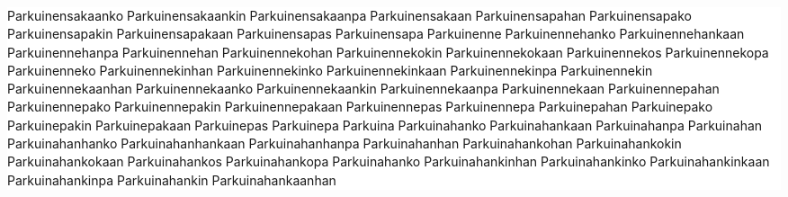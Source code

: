 Parkuinensakaanko
Parkuinensakaankin
Parkuinensakaanpa
Parkuinensakaan
Parkuinensapahan
Parkuinensapako
Parkuinensapakin
Parkuinensapakaan
Parkuinensapas
Parkuinensapa
Parkuinenne
Parkuinennehanko
Parkuinennehankaan
Parkuinennehanpa
Parkuinennehan
Parkuinennekohan
Parkuinennekokin
Parkuinennekokaan
Parkuinennekos
Parkuinennekopa
Parkuinenneko
Parkuinennekinhan
Parkuinennekinko
Parkuinennekinkaan
Parkuinennekinpa
Parkuinennekin
Parkuinennekaanhan
Parkuinennekaanko
Parkuinennekaankin
Parkuinennekaanpa
Parkuinennekaan
Parkuinennepahan
Parkuinennepako
Parkuinennepakin
Parkuinennepakaan
Parkuinennepas
Parkuinennepa
Parkuinepahan
Parkuinepako
Parkuinepakin
Parkuinepakaan
Parkuinepas
Parkuinepa
Parkuina
Parkuinahanko
Parkuinahankaan
Parkuinahanpa
Parkuinahan
Parkuinahanhanko
Parkuinahanhankaan
Parkuinahanhanpa
Parkuinahanhan
Parkuinahankohan
Parkuinahankokin
Parkuinahankokaan
Parkuinahankos
Parkuinahankopa
Parkuinahanko
Parkuinahankinhan
Parkuinahankinko
Parkuinahankinkaan
Parkuinahankinpa
Parkuinahankin
Parkuinahankaanhan